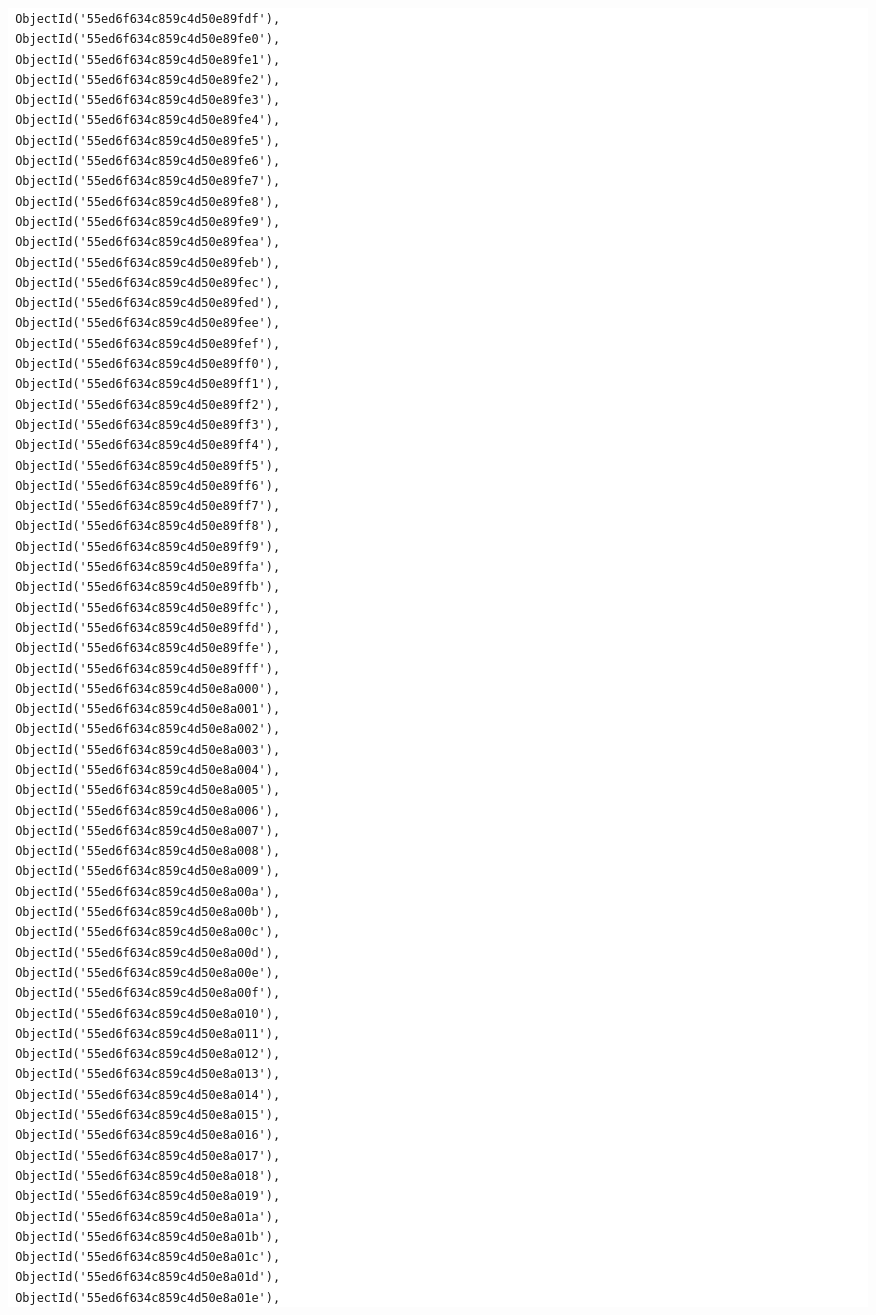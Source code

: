      ObjectId('55ed6f634c859c4d50e89fdf'),
     ObjectId('55ed6f634c859c4d50e89fe0'),
     ObjectId('55ed6f634c859c4d50e89fe1'),
     ObjectId('55ed6f634c859c4d50e89fe2'),
     ObjectId('55ed6f634c859c4d50e89fe3'),
     ObjectId('55ed6f634c859c4d50e89fe4'),
     ObjectId('55ed6f634c859c4d50e89fe5'),
     ObjectId('55ed6f634c859c4d50e89fe6'),
     ObjectId('55ed6f634c859c4d50e89fe7'),
     ObjectId('55ed6f634c859c4d50e89fe8'),
     ObjectId('55ed6f634c859c4d50e89fe9'),
     ObjectId('55ed6f634c859c4d50e89fea'),
     ObjectId('55ed6f634c859c4d50e89feb'),
     ObjectId('55ed6f634c859c4d50e89fec'),
     ObjectId('55ed6f634c859c4d50e89fed'),
     ObjectId('55ed6f634c859c4d50e89fee'),
     ObjectId('55ed6f634c859c4d50e89fef'),
     ObjectId('55ed6f634c859c4d50e89ff0'),
     ObjectId('55ed6f634c859c4d50e89ff1'),
     ObjectId('55ed6f634c859c4d50e89ff2'),
     ObjectId('55ed6f634c859c4d50e89ff3'),
     ObjectId('55ed6f634c859c4d50e89ff4'),
     ObjectId('55ed6f634c859c4d50e89ff5'),
     ObjectId('55ed6f634c859c4d50e89ff6'),
     ObjectId('55ed6f634c859c4d50e89ff7'),
     ObjectId('55ed6f634c859c4d50e89ff8'),
     ObjectId('55ed6f634c859c4d50e89ff9'),
     ObjectId('55ed6f634c859c4d50e89ffa'),
     ObjectId('55ed6f634c859c4d50e89ffb'),
     ObjectId('55ed6f634c859c4d50e89ffc'),
     ObjectId('55ed6f634c859c4d50e89ffd'),
     ObjectId('55ed6f634c859c4d50e89ffe'),
     ObjectId('55ed6f634c859c4d50e89fff'),
     ObjectId('55ed6f634c859c4d50e8a000'),
     ObjectId('55ed6f634c859c4d50e8a001'),
     ObjectId('55ed6f634c859c4d50e8a002'),
     ObjectId('55ed6f634c859c4d50e8a003'),
     ObjectId('55ed6f634c859c4d50e8a004'),
     ObjectId('55ed6f634c859c4d50e8a005'),
     ObjectId('55ed6f634c859c4d50e8a006'),
     ObjectId('55ed6f634c859c4d50e8a007'),
     ObjectId('55ed6f634c859c4d50e8a008'),
     ObjectId('55ed6f634c859c4d50e8a009'),
     ObjectId('55ed6f634c859c4d50e8a00a'),
     ObjectId('55ed6f634c859c4d50e8a00b'),
     ObjectId('55ed6f634c859c4d50e8a00c'),
     ObjectId('55ed6f634c859c4d50e8a00d'),
     ObjectId('55ed6f634c859c4d50e8a00e'),
     ObjectId('55ed6f634c859c4d50e8a00f'),
     ObjectId('55ed6f634c859c4d50e8a010'),
     ObjectId('55ed6f634c859c4d50e8a011'),
     ObjectId('55ed6f634c859c4d50e8a012'),
     ObjectId('55ed6f634c859c4d50e8a013'),
     ObjectId('55ed6f634c859c4d50e8a014'),
     ObjectId('55ed6f634c859c4d50e8a015'),
     ObjectId('55ed6f634c859c4d50e8a016'),
     ObjectId('55ed6f634c859c4d50e8a017'),
     ObjectId('55ed6f634c859c4d50e8a018'),
     ObjectId('55ed6f634c859c4d50e8a019'),
     ObjectId('55ed6f634c859c4d50e8a01a'),
     ObjectId('55ed6f634c859c4d50e8a01b'),
     ObjectId('55ed6f634c859c4d50e8a01c'),
     ObjectId('55ed6f634c859c4d50e8a01d'),
     ObjectId('55ed6f634c859c4d50e8a01e'),